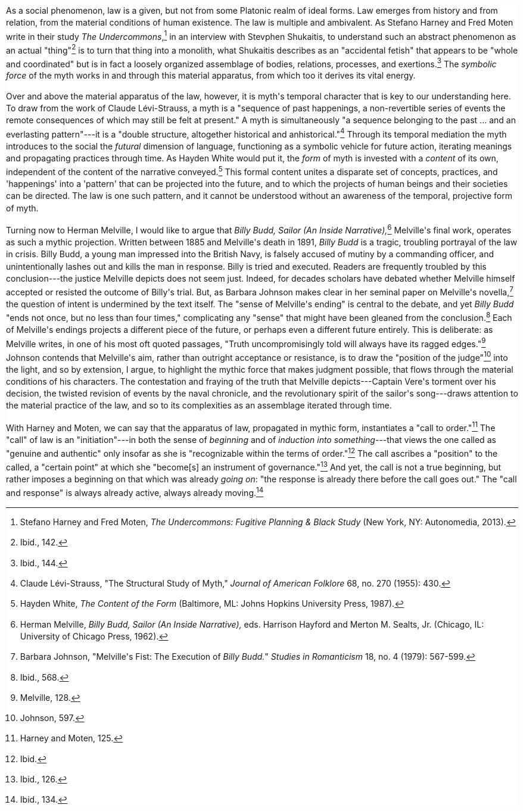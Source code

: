 As a social phenomenon, law is a given, but not from some Platonic realm of ideal forms. Law emerges from history and from relation, from the material conditions of human existence. The law is multiple and ambivalent. As Stefano Harney and Fred Moten write in their study *The Undercommons*,[^1] in an interview with Stevphen Shukaitis, to understand such an abstract phenomenon as an actual "thing"[^2] is to turn that thing into a monolith, what Shukaitis describes as an "accidental fetish" that appears to be "whole and coordinated" but is in fact a loosely organized assemblage of bodies, relations, processes, and exertions.[^3] The *symbolic force* of the myth works in and through this material apparatus, from which too it derives its vital energy.

Over and above the material apparatus of the law, however, it is myth's temporal character that is key to our understanding here. To draw from the work of Claude Lévi-Strauss, a myth is a "sequence of past happenings, a non-revertible series of events the remote consequences of which may still be felt at present." A myth is simultaneously "a sequence belonging to the past \... and an everlasting pattern"---it is a "double structure, altogether historical and anhistorical."[^4] Through its temporal mediation the myth introduces to the social the *futural* dimension of language, functioning as a symbolic vehicle for future action, iterating meanings and propagating practices through time. As Hayden White would put it, the *form* of myth is invested with a *content* of its own, independent of the content of the narrative conveyed.[^5] This formal content unites a disparate set of concepts, practices, and 'happenings' into a 'pattern' that can be projected into the future, and to which the projects of human beings and their societies can be directed. The law is one such pattern, and it cannot be understood without an awareness of the temporal, projective form of myth.

Turning now to Herman Melville, I would like to argue that *Billy Budd, Sailor (An Inside Narrative),*[^6] Melville's final work, operates as such a mythic projection. Written between 1885 and Melville's death in 1891, *Billy Budd* is a tragic, troubling portrayal of the law in crisis. Billy Budd, a young man impressed into the British Navy, is falsely accused of mutiny by a commanding officer, and unintentionally lashes out and kills the man in response. Billy is tried and executed. Readers are frequently troubled by this conclusion---the justice Melville depicts does not seem just. Indeed, for decades scholars have debated whether Melville himself accepted or resisted the outcome of Billy's trial. But, as Barbara Johnson makes clear in her seminal paper on Melville's novella,[^7] the question of intent is undermined by the text itself. The "sense of Melville's ending" is central to the debate, and yet *Billy Budd* "ends not once, but no less than four times," complicating any "sense" that might have been gleaned from the conclusion.[^8] Each of Melville's endings projects a different piece of the future, or perhaps even a different future entirely. This is deliberate: as Melville writes, in one of his most oft quoted passages, "Truth uncompromisingly told will always have its ragged edges."[^9] Johnson contends that Melville's aim, rather than outright acceptance or resistance, is to draw the "position of the judge"[^10] into the light, and so by extension, I argue, to highlight the mythic force that makes judgment possible, that flows through the material conditions of his characters. The contestation and fraying of the truth that Melville depicts---Captain Vere's torment over his decision, the twisted revision of events by the naval chronicle, and the revolutionary spirit of the sailor's song---draws attention to the material practice of the law, and so to its complexities as an assemblage iterated through time.

With Harney and Moten, we can say that the apparatus of law, propagated in mythic form, instantiates a "call to order."[^11] The "call" of law is an "initiation"---in both the sense of *beginning* and of *induction into something*---that views the one called as "genuine and authentic" only insofar as she is "recognizable within the terms of order."[^12] The call ascribes a "position" to the called, a "certain point" at which she "become\[s\] an instrument of governance."[^13] And yet, the call is not a true beginning, but rather imposes a beginning on that which was already *going on*: "the response is already there before the call goes out." The "call and response" is always already active, always already moving.[^14]


[^1]: Stefano Harney and Fred Moten, *The Undercommons: Fugitive Planning & Black Study* (New York, NY: Autonomedia, 2013).
[^2]: Ibid., 142.
[^3]: Ibid., 144.
[^4]: Claude Lévi-Strauss, "The Structural Study of Myth," *Journal of American Folklore* 68, no. 270 (1955): 430.
[^5]: Hayden White, *The Content of the Form* (Baltimore, ML: Johns Hopkins University Press, 1987).
[^6]: Herman Melville, *Billy Budd, Sailor (An Inside Narrative),* eds. Harrison Hayford and Merton M. Sealts, Jr. (Chicago, IL: University of Chicago Press, 1962).
[^7]: Barbara Johnson, "Melville's Fist: The Execution of *Billy Budd.*" *Studies in Romanticism* 18, no. 4 (1979): 567-599.
[^8]: Ibid., 568.
[^9]: Melville, 128.
[^10]: Johnson, 597.
[^11]: Harney and Moten, 125.
[^12]: Ibid.
[^13]: Ibid., 126.
[^14]: Ibid., 134.
[^15]: Robert M. Cover, "The Supreme Court, 1982 Term -- Forward: *Nomos* and Narrative," *Harvard Law Review* 97, no. 1 (1983): 4-68.
[^16]: Ibid., 13
[^17]: Ibid., 9.
[^18]: Ibid., 4.
[^19]: Moten and Harney, 133.
[^20]: Ibid., 135.
[^21]: Ibid., 137.
[^22]: Johnson, 597.
[^23]: Karl Marx, "Preface (to *A Contribution to the Critique of Political Economy*)," in *Early Writings,* translated by Rodney Livingstone and Gregor Benton (London, UK: Penguin Classics, 1992 \[1859\]): 425.
[^24]: Cover, 12.
[^25]: Harney and Moten, 136.
[^26]: Ibid., 130.
[^27]: Melville, 59.
[^28]: Ibid.
[^29]: Harney and Moten, 92.
[^30]: Ibid., 90.
[^31]: Ibid., 93.
[^32]: Melville, 66.
[^33]: Ibid., 55.
[^34]: Cover, 18.
[^35]: Melville, 43.
[^36]: Cover, 16.
[^37]: Melville, 47.
[^38]: Cover, 7.
[^39]: Melville, 48.
[^40]: Ibid.
[^41]: Harney and Moten, 90.
[^42]: Cover, 40.
[^43]: Ibid., 54.
[^44]: Ibid.
[^45]: Melville, 49.
[^46]: Ibid., 68.
[^47]: Cover, "*Nomos* and Narrative," 54.
[^48]: Ibid.
[^49]: Johnson, 597.
[^50]: Melville, 101.
[^51]: Johnson, 593.
[^52]: Ibid., 596.
[^53]: Melville, 112.
[^54]: Melville, 110.
[^55]: Brook Thomas, "Measured Forms," *Cross-Examinations of Law and Literature: Cooper, Hawthorne, Stowe, and Melville (*Cambridge, UK: Cambridge University Press, 1987).
[^56]: Harney and Moten, 126.
[^57]: Louis Althusser, "Ideology and Ideological State Apparatuses (Notes Towards an Investigation)," in *Critcal Theory,* ed. Robert Dale Parker (Oxford, UK: Oxford University Press, 2012).
[^58]: Althusser, 449.
[^59]: Michel Foucault, "The Subject and Power," in *Critical Theory and its Critics,* eds. David Ingram and Julia Simon-Ingram (St. Paul, MN: Paragon House, 1992): 303.
[^60]: Ibid., 304.
[^61]: Ibid., 306.
[^62]: Ibid., 503.
[^63]: Harney and Moten, 93.
[^64]: Melville, 123.
[^65]: Althusser, 460.
[^66]: Melville, 99.
[^67]: Harney and Moten, 134.
[^68]: Ibid., 91.
[^69]: Ibid., 92.
[^70]: Harney and Moten, 132.
[^71]: Ibid., 98.
[^72]: Melville, 172.
[^73]: Harney and Moten, 98.
[^74]: Cover, 15; Harney and Moten, 141.
[^75]: Harney and Moten, 131.
[^76]: Ibid., 118.
[^77]: Ibid., 146.
[^78]: Ibid., 130.
[^79]: Ibid., 95.